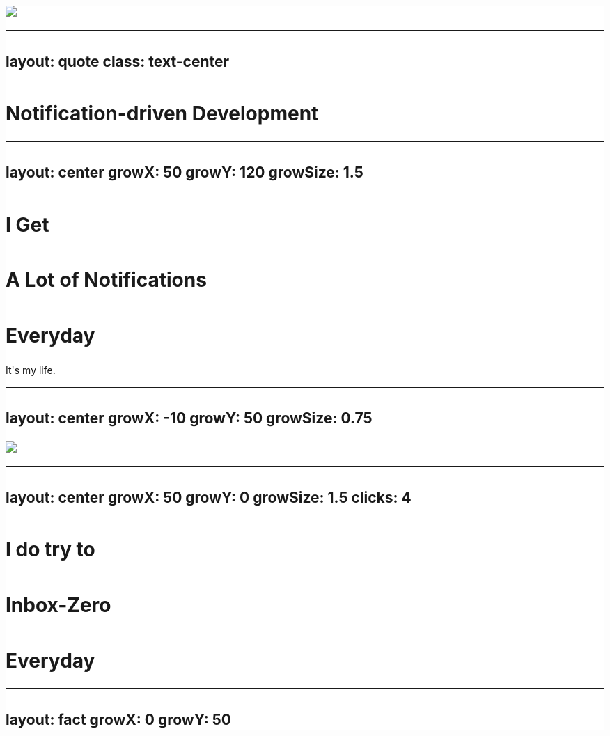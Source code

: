 <img src="https://antfu.me/avatar.png" rounded-full w-35 abs-tr mt-32 mr-40/>

<div flex="~ gap2">

</div>

---
layout: quote
class: text-center
---

# Notification-driven Development

---
layout: center
growX: 50
growY: 120
growSize: 1.5
---

<h1 class="text-5xl!" w-200>I Get</h1>
<h1 class="text-5xl!">A Lot of Notifications</h1>
<h1 class="text-5xl! font-bold">Everyday</h1>
<p class="text-red-100">It's my life.</p>


---
layout: center
growX: -10
growY: 50
growSize: 0.75
---

<img src="/notifications-count.png" w-100 mix-blend-lighten filter-contrast-120 />

---
layout: center
growX: 50
growY: 0
growSize: 1.5
clicks: 4
---

<h1 class="text-5xl!" v-click="1" w-200>I <span transition-all duration-300 :class="$slidev.nav.clicks === 4 ? 'line-through op50' : ''">do</span> <span v-click="4">try to</span></h1>
<h1 class="text-5xl! font-bold" v-click="2">Inbox-Zero</h1>
<h1 class="text-5xl!" v-click="3">Everyday</h1>


---
layout: fact
growX: 0
growY: 50
---
